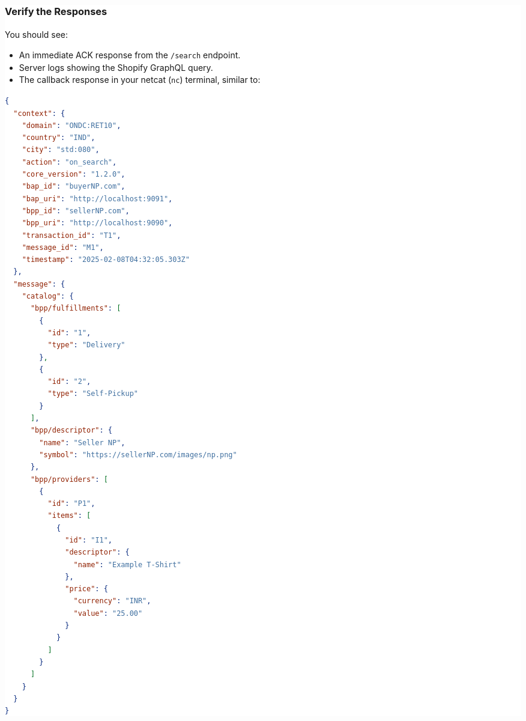 ###  Verify the Responses
You should see:
- An immediate ACK response from the `/search` endpoint.
- Server logs showing the Shopify GraphQL query.
- The callback response in your netcat (`nc`) terminal, similar to:

```json
{
  "context": {
    "domain": "ONDC:RET10",
    "country": "IND",
    "city": "std:080",
    "action": "on_search",
    "core_version": "1.2.0",
    "bap_id": "buyerNP.com",
    "bap_uri": "http://localhost:9091",
    "bpp_id": "sellerNP.com",
    "bpp_uri": "http://localhost:9090",
    "transaction_id": "T1",
    "message_id": "M1",
    "timestamp": "2025-02-08T04:32:05.303Z"
  },
  "message": {
    "catalog": {
      "bpp/fulfillments": [
        {
          "id": "1",
          "type": "Delivery"
        },
        {
          "id": "2",
          "type": "Self-Pickup"
        }
      ],
      "bpp/descriptor": {
        "name": "Seller NP",
        "symbol": "https://sellerNP.com/images/np.png"
      },
      "bpp/providers": [
        {
          "id": "P1",
          "items": [
            {
              "id": "I1",
              "descriptor": {
                "name": "Example T-Shirt"
              },
              "price": {
                "currency": "INR",
                "value": "25.00"
              }
            }
          ]
        }
      ]
    }
  }
}
```
